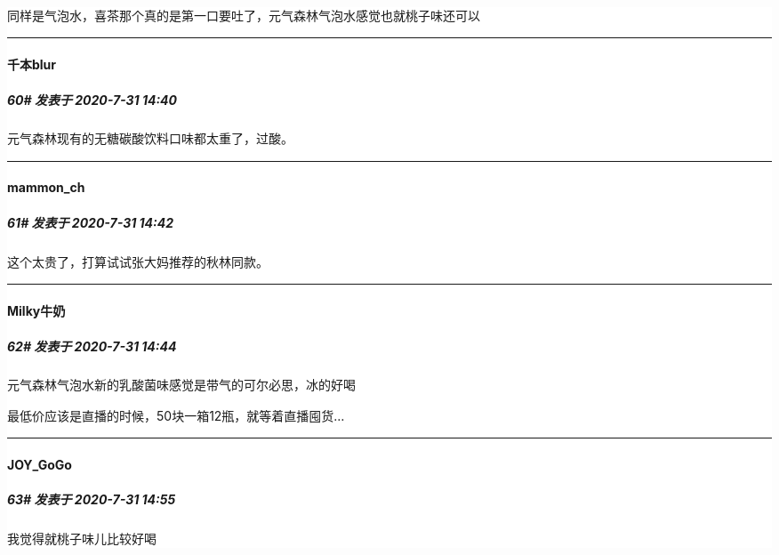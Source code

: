 

同样是气泡水，喜茶那个真的是第一口要吐了，元气森林气泡水感觉也就桃子味还可以  







-----

####  千本blur  
##### 60#       发表于 2020-7-31 14:40




元气森林现有的无糖碳酸饮料口味都太重了，过酸。







-----

####  mammon_ch  
##### 61#       发表于 2020-7-31 14:42




这个太贵了，打算试试张大妈推荐的秋林同款。







-----

####  Milky牛奶  
##### 62#       发表于 2020-7-31 14:44




元气森林气泡水新的乳酸菌味感觉是带气的可尔必思，冰的好喝

最低价应该是直播的时候，50块一箱12瓶，就等着直播囤货…







-----

####  JOY_GoGo  
##### 63#       发表于 2020-7-31 14:55




我觉得就桃子味儿比较好喝

